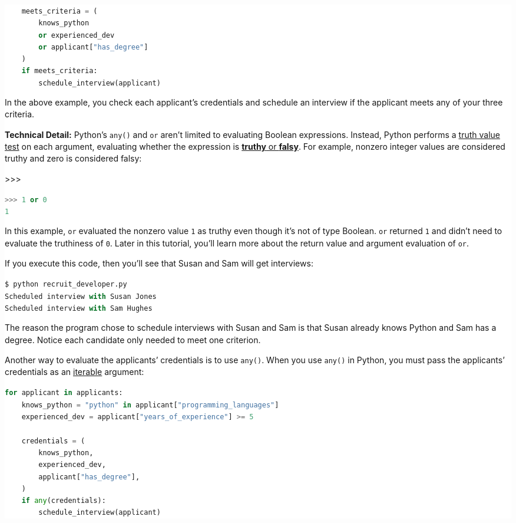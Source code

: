 ```python
    meets_criteria = (
        knows_python
        or experienced_dev
        or applicant["has_degree"]
    )
    if meets_criteria:
        schedule_interview(applicant)
```

In the above example, you check each applicant’s credentials and schedule an interview if the applicant meets any of your three criteria.

**Technical Detail:** Python’s `any()` and `or` aren’t limited to evaluating Boolean expressions. Instead, Python performs a [truth value test](https://docs.python.org/3/library/stdtypes.html#truth-value-testing) on each argument, evaluating whether the expression is [**truthy** or **falsy**](https://realpython.com/python-operators-expressions/#evaluation-of-non-boolean-values-in-boolean-context). For example, nonzero integer values are considered truthy and zero is considered falsy:

\>>>

```python
>>> 1 or 0
1
```

In this example, `or` evaluated the nonzero value `1` as truthy even though it’s not of type Boolean. `or` returned `1` and didn’t need to evaluate the truthiness of `0`. Later in this tutorial, you’ll learn more about the return value and argument evaluation of `or`.

If you execute this code, then you’ll see that Susan and Sam will get interviews:

```python
$ python recruit_developer.py
Scheduled interview with Susan Jones
Scheduled interview with Sam Hughes
```

The reason the program chose to schedule interviews with Susan and Sam is that Susan already knows Python and Sam has a degree. Notice each candidate only needed to meet one criterion.

Another way to evaluate the applicants’ credentials is to use `any()`. When you use `any()` in Python, you must pass the applicants’ credentials as an [iterable](https://realpython.com/lessons/looping-over-iterables/) argument:

```python
for applicant in applicants:
    knows_python = "python" in applicant["programming_languages"]
    experienced_dev = applicant["years_of_experience"] >= 5

    credentials = (
        knows_python,
        experienced_dev,
        applicant["has_degree"],
    )
    if any(credentials):
        schedule_interview(applicant)
```
